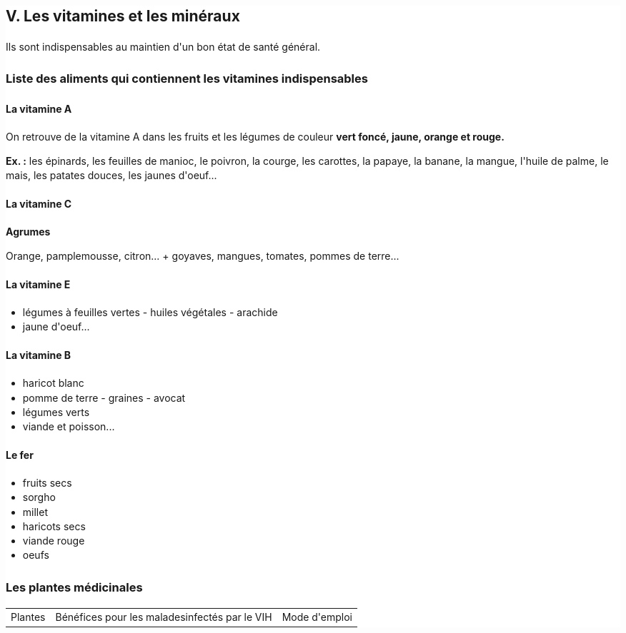 ## V. Les vitamines et les minéraux

Ils sont indispensables au maintien d'un bon état de santé général.

### Liste des aliments qui contiennent les vitamines indispensables

#### La vitamine A

On retrouve de la vitamine A dans les fruits et les légumes de couleur **vert foncé, jaune, orange et rouge.**

**Ex. :** les épinards, les feuilles de manioc, le poivron, la courge, les carottes, la papaye, la banane, la mangue, l'huile de palme, le mais, les patates douces, les jaunes d'oeuf...

#### La vitamine C

**Agrumes**

Orange, pamplemousse, citron... + goyaves, mangues, tomates, pommes de terre...

#### La vitamine E

*   légumes à feuilles vertes - huiles végétales - arachide
*   jaune d'oeuf...

#### La vitamine B

*   haricot blanc
*   pomme de terre - graines - avocat
*   légumes verts
*   viande et poisson...

#### Le fer

*   fruits secs
*   sorgho
*   millet
*   haricots secs
*   viande rouge
*   oeufs

### Les plantes médicinales

<table>

<tbody>

<tr>

<td valign="top">Plantes</td>

<td valign="top">Bénéfices pour les maladesinfectés par le VIH</td>

<td valign="top">Mode d'emploi</td>
